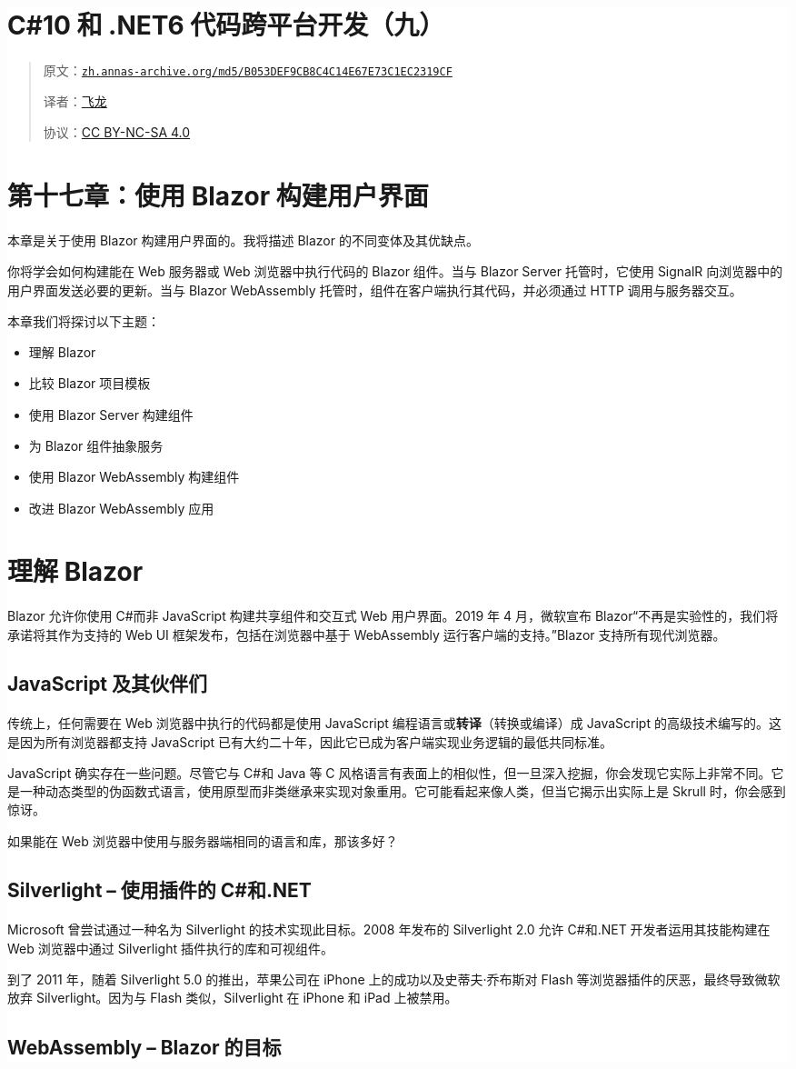 # C#10 和 .NET6 代码跨平台开发（九）

> 原文：[`zh.annas-archive.org/md5/B053DEF9CB8C4C14E67E73C1EC2319CF`](https://zh.annas-archive.org/md5/B053DEF9CB8C4C14E67E73C1EC2319CF)
> 
> 译者：[飞龙](https://github.com/wizardforcel)
> 
> 协议：[CC BY-NC-SA 4.0](http://creativecommons.org/licenses/by-nc-sa/4.0/)

# 第十七章：使用 Blazor 构建用户界面

本章是关于使用 Blazor 构建用户界面的。我将描述 Blazor 的不同变体及其优缺点。

你将学会如何构建能在 Web 服务器或 Web 浏览器中执行代码的 Blazor 组件。当与 Blazor Server 托管时，它使用 SignalR 向浏览器中的用户界面发送必要的更新。当与 Blazor WebAssembly 托管时，组件在客户端执行其代码，并必须通过 HTTP 调用与服务器交互。

本章我们将探讨以下主题：

+   理解 Blazor

+   比较 Blazor 项目模板

+   使用 Blazor Server 构建组件

+   为 Blazor 组件抽象服务

+   使用 Blazor WebAssembly 构建组件

+   改进 Blazor WebAssembly 应用

# 理解 Blazor

Blazor 允许你使用 C#而非 JavaScript 构建共享组件和交互式 Web 用户界面。2019 年 4 月，微软宣布 Blazor“不再是实验性的，我们将承诺将其作为支持的 Web UI 框架发布，包括在浏览器中基于 WebAssembly 运行客户端的支持。”Blazor 支持所有现代浏览器。

## JavaScript 及其伙伴们

传统上，任何需要在 Web 浏览器中执行的代码都是使用 JavaScript 编程语言或**转译**（转换或编译）成 JavaScript 的高级技术编写的。这是因为所有浏览器都支持 JavaScript 已有大约二十年，因此它已成为客户端实现业务逻辑的最低共同标准。

JavaScript 确实存在一些问题。尽管它与 C#和 Java 等 C 风格语言有表面上的相似性，但一旦深入挖掘，你会发现它实际上非常不同。它是一种动态类型的伪函数式语言，使用原型而非类继承来实现对象重用。它可能看起来像人类，但当它揭示出实际上是 Skrull 时，你会感到惊讶。

如果能在 Web 浏览器中使用与服务器端相同的语言和库，那该多好？

## Silverlight – 使用插件的 C#和.NET

Microsoft 曾尝试通过一种名为 Silverlight 的技术实现此目标。2008 年发布的 Silverlight 2.0 允许 C#和.NET 开发者运用其技能构建在 Web 浏览器中通过 Silverlight 插件执行的库和可视组件。

到了 2011 年，随着 Silverlight 5.0 的推出，苹果公司在 iPhone 上的成功以及史蒂夫·乔布斯对 Flash 等浏览器插件的厌恶，最终导致微软放弃 Silverlight。因为与 Flash 类似，Silverlight 在 iPhone 和 iPad 上被禁用。

## WebAssembly – Blazor 的目标
